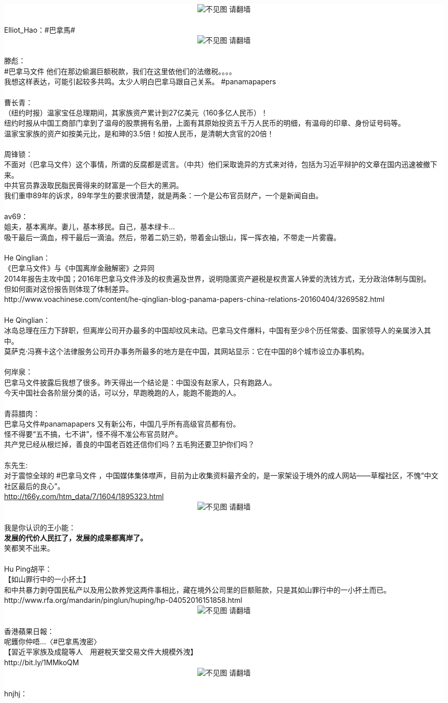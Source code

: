 <center><img alt="不见图 请翻墙" src="images/fCkbhV84G2r0l9s__cORjAxsHNweFBhRmjvbQjEqn95Z649O-HoKWCr2F82fENL5Ktg7vR2mCLYt8PGHAEBWL-vUlWAFpM5YBPoONLu9IUt7A-rJHbMseNgzRih5DzlYr49a1i1NHPk"/></center><br/>
Elliot_Hao：#巴拿馬#<br/>
<center><img alt="不见图 请翻墙" src="images/pP1cZyPlbvzVSJK2jXkT6kMfdzeN4O5xFz_34thPlbxiL3btyXK79LHK2KLvNMWAPKPEloQpmhCYZ8vAaw9eID4a6OfEX4pFeBl-JXMMgm9f9HJbvPlUzjhux45NJ-jKLEDrQLuMt5o"/></center><br/>
滕彪：<br/>
#巴拿马文件 他们在那边偷漏巨额税款，我们在这里依他们的法缴税。。。。<br/>
我想这样表达，可能引起较多共鸣。太少人明白巴拿马跟自己关系。 #panamapapers<br/>
<br/>
曹长青：<br/>
（纽约时报）温家宝任总理期间，其家族资产累计到27亿美元（160多亿人民币）！<br/>
纽约时报从中国工商部门拿到了温母的股票拥有名册，上面有其原始投资五千万人民币的明细，有温母的印章、身份证号码等。<br/>
温家宝家族的资产如按美元比，是和珅的3.5倍！如按人民币，是清朝大贪官的20倍！<br/>
<br/>
周锋锁：<br/>
不面对（巴拿马文件）这个事情，所谓的反腐都是谎言。（中共）他们采取诡异的方式来对待，包括为习近平辩护的文章在国内迅速被撤下来。<br/>
中共官员靠汲取民脂民膏得来的财富是一个巨大的黑洞。<br/>
我们重申89年的诉求，89年学生的要求很清楚，就是两条：一个是公布官员财产，一个是新闻自由。<br/>
<br/>
av69：<br/>
姐夫，基本离岸。妻儿，基本移民。自己，基本绿卡...<br/>
吸干最后一滴血，榨干最后一滴油。然后，带着二奶三奶，带着金山银山，挥一挥衣袖，不带走一片雾霾。<br/>
<br/>
He Qinglian：<br/>
《巴拿马文件》与《中国离岸金融解密》之异同<br/>
2014年报告主攻中国；2016年巴拿马文件涉及的权贵遍及世界，说明隐匿资产避税是权贵富人钟爱的洗钱方式，无分政治体制与国别。<br/>
但如何面对这份报告则体现了体制差异。<br/>
http://www.voachinese.com/content/he-qinglian-blog-panama-papers-china-relations-20160404/3269582.html<br/>
<br/>
He Qinglian：<br/>
冰岛总理在压力下辞职，但离岸公司开办最多的中国却纹风未动。巴拿马文件爆料，中国有至少8个历任常委、国家领导人的亲属涉入其中。<br/>
莫萨克·冯赛卡这个法律服务公司开办事务所最多的地方是在中国，其网站显示：它在中国的8个城市设立办事机构。<br/>
<br/>
何岸泉：<br/>
巴拿马文件披露后我想了很多。昨天得出一个结论是：中国没有赵家人，只有跑路人。<br/>
今天中国社会各阶层分类的话，可以分，早跑晚跑的人，能跑不能跑的人。<br/>
<br/>
青蒜腊肉：<br/>
巴拿马文件#panamapapers 又有新公布，中国几乎所有高级官员都有份。<br/>
怪不得要“五不搞，七不讲”，怪不得不准公布官员财产。<br/>
共产党已经从根烂掉，善良的中国老百姓还信你们吗？五毛狗还要卫护你们吗？<br/>
<br/>
东先生:<br/>
对于震惊全球的 #巴拿马文件 ，中国媒体集体噤声，目前为止收集资料最齐全的，是一家架设于境外的成人网站——草榴社区，不愧“中文社区最后的良心”。<br/>
<a href="http://t66y.com/htm_data/7/1604/1895323.html" rel="nofollow" target="_blank">http://t66y.com/htm_data/7/1604/1895323.html</a><br/>
<center><img alt="不见图 请翻墙" src="images/dVek_-Pg4IDHn-n4Wfk6TZDiHk3PLyIaYQARADZnZLZ8OihrU6HOYOBIBBq5hxAp3A2iWPMKobL_CXmpXeo89ulKgHNu8d5vNn8W6C_mlzQ54HeR_7DLRRQ5cpVHIpRQRLqeoY9izYg"/></center><br/>
我是你认识的王小能：<br/>
<b>发展的代价人民扛了，发展的成果都离岸了。</b><br/>
笑都笑不出来。<br/>
<br/>
Hu Ping胡平：<br/>
【如山罪行中的一小抔土】<br/>
和中共暴力剥夺国民私产以及用公款养党这两件事相比，藏在境外公司里的巨额赃款，只是其如山罪行中的一小抔土而已。<br/>
http://www.rfa.org/mandarin/pinglun/huping/hp-04052016151858.html<br/>
<center><img alt="不见图 请翻墙" src="images/hY-wi0lPSa6q9swuCkQWvlbCegLhCUlOvq__JrZ_1jChyc4Y3fLU-KXk03AjQVp7y9uK5x8zcEL_GZQiXQT12OYEaqZvVfBYz0X7Ebbx-A6A50ZogjIKhyziBTuAjHJu6uP3FOHodHU"/></center><br/>
香港蘋果日報：<br/>
呢鑊你仲唔...〈#巴拿馬洩密〉<br/>
【習近平家族及成龍等人　用避稅天堂交易文件大規模外洩】<br/>
http://bit.ly/1MMkoQM<br/>
<center><img alt="不见图 请翻墙" src="images/YMJNf_HF_eQKfySV6l5HgPr_SAyYADhfieGQmQlw2dRWMtIY208IGS9X1qLXFJqo2b8PxUCypZXoovVLIxG9yNPIAb0GnyLIOODvuDcjmU3w348-6w7LPTKeXk3P8SZQRxQA-kUJG5o"/></center><br/>
hnjhj：<br/>